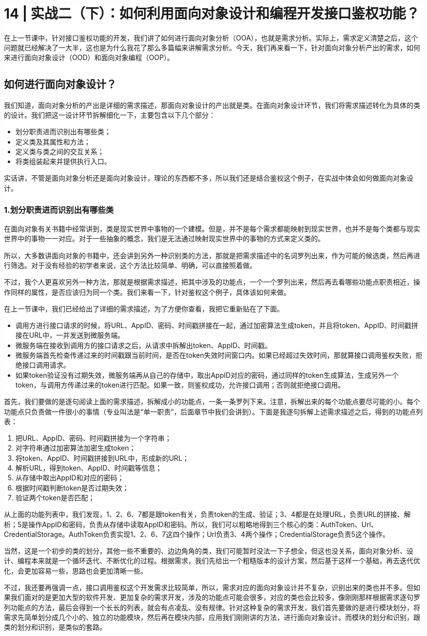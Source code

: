 # 14 | 实战二（下）：如何利用面向对象设计和编程开发接口鉴权功能？

在上一节课中，针对接口鉴权功能的开发，我们讲了如何进行面向对象分析（OOA），也就是需求分析。实际上，需求定义清楚之后，这个问题就已经解决了一大半，这也是为什么我花了那么多篇幅来讲解需求分析。今天，我们再来看一下，针对面向对象分析产出的需求，如何来进行面向对象设计（OOD）和面向对象编程（OOP）。

## 如何进行面向对象设计？

我们知道，面向对象分析的产出是详细的需求描述，那面向对象设计的产出就是类。在面向对象设计环节，我们将需求描述转化为具体的类的设计。我们把这一设计环节拆解细化一下，主要包含以下几个部分：

*   划分职责进而识别出有哪些类；
*   定义类及其属性和方法；
*   定义类与类之间的交互关系；
*   将类组装起来并提供执行入口。

实话讲，不管是面向对象分析还是面向对象设计，理论的东西都不多，所以我们还是结合鉴权这个例子，在实战中体会如何做面向对象设计。

### 1.划分职责进而识别出有哪些类

在面向对象有关书籍中经常讲到，类是现实世界中事物的一个建模。但是，并不是每个需求都能映射到现实世界，也并不是每个类都与现实世界中的事物一一对应。对于一些抽象的概念，我们是无法通过映射现实世界中的事物的方式来定义类的。

所以，大多数讲面向对象的书籍中，还会讲到另外一种识别类的方法，那就是把需求描述中的名词罗列出来，作为可能的候选类，然后再进行筛选。对于没有经验的初学者来说，这个方法比较简单、明确，可以直接照着做。

不过，我个人更喜欢另外一种方法，那就是根据需求描述，把其中涉及的功能点，一个一个罗列出来，然后再去看哪些功能点职责相近，操作同样的属性，是否应该归为同一个类。我们来看一下，针对鉴权这个例子，具体该如何来做。

在上一节课中，我们已经给出了详细的需求描述，为了方便你查看，我把它重新贴在了下面。

*   调用方进行接口请求的时候，将URL、AppID、密码、时间戳拼接在一起，通过加密算法生成token，并且将token、AppID、时间戳拼接在URL中，一并发送到微服务端。
*   微服务端在接收到调用方的接口请求之后，从请求中拆解出token、AppID、时间戳。
*   微服务端首先检查传递过来的时间戳跟当前时间，是否在token失效时间窗口内。如果已经超过失效时间，那就算接口调用鉴权失败，拒绝接口调用请求。
*   如果token验证没有过期失效，微服务端再从自己的存储中，取出AppID对应的密码，通过同样的token生成算法，生成另外一个token，与调用方传递过来的token进行匹配。如果一致，则鉴权成功，允许接口调用；否则就拒绝接口调用。

首先，我们要做的是逐句阅读上面的需求描述，拆解成小的功能点，一条一条罗列下来。注意，拆解出来的每个功能点要尽可能的小。每个功能点只负责做一件很小的事情（专业叫法是“单一职责”，后面章节中我们会讲到）。下面是我逐句拆解上述需求描述之后，得到的功能点列表：

1.  把URL、AppID、密码、时间戳拼接为一个字符串；
2.  对字符串通过加密算法加密生成token；
3.  将token、AppID、时间戳拼接到URL中，形成新的URL；
4.  解析URL，得到token、AppID、时间戳等信息；
5.  从存储中取出AppID和对应的密码；
6.  根据时间戳判断token是否过期失效；
7.  验证两个token是否匹配；

从上面的功能列表中，我们发现，1、2、6、7都是跟token有关，负责token的生成、验证；3、4都是在处理URL，负责URL的拼接、解析；5是操作AppID和密码，负责从存储中读取AppID和密码。所以，我们可以粗略地得到三个核心的类：AuthToken、Url、CredentialStorage。AuthToken负责实现1、2、6、7这四个操作；Url负责3、4两个操作；CredentialStorage负责5这个操作。

当然，这是一个初步的类的划分，其他一些不重要的、边边角角的类，我们可能暂时没法一下子想全，但这也没关系，面向对象分析、设计、编程本来就是一个循环迭代、不断优化的过程。根据需求，我们先给出一个粗糙版本的设计方案，然后基于这样一个基础，再去迭代优化，会更加容易一些，思路也会更加清晰一些。

不过，我还要再强调一点，接口调用鉴权这个开发需求比较简单，所以，需求对应的面向对象设计并不复杂，识别出来的类也并不多。但如果我们面对的是更加大型的软件开发、更加复杂的需求开发，涉及的功能点可能会很多，对应的类也会比较多，像刚刚那样根据需求逐句罗列功能点的方法，最后会得到一个长长的列表，就会有点凌乱、没有规律。针对这种复杂的需求开发，我们首先要做的是进行模块划分，将需求先简单划分成几个小的、独立的功能模块，然后再在模块内部，应用我们刚刚讲的方法，进行面向对象设计。而模块的划分和识别，跟类的划分和识别，是类似的套路。
